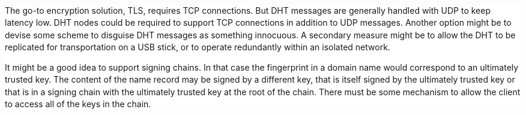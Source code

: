 The go-to encryption solution, TLS, requires TCP connections.  But DHT
messages are generally handled with UDP to keep latency low.  DHT nodes
could be required to support TCP connections in addition to UDP
messages.  Another option might be to devise some scheme to disguise DHT
messages as something innocuous.  A secondary measure might be to allow
the DHT to be replicated for transportation on a USB stick, or to
operate redundantly within an isolated network.

It might be a good idea to support signing chains.  In that case the
fingerprint in a domain name would correspond to an ultimately trusted
key.  The content of the name record may be signed by a different key,
that is itself signed by the ultimately trusted key or that is in a
signing chain with the ultimately trusted key at the root of the chain.
There must be some mechanism to allow the client to access all of the
keys in the chain.
